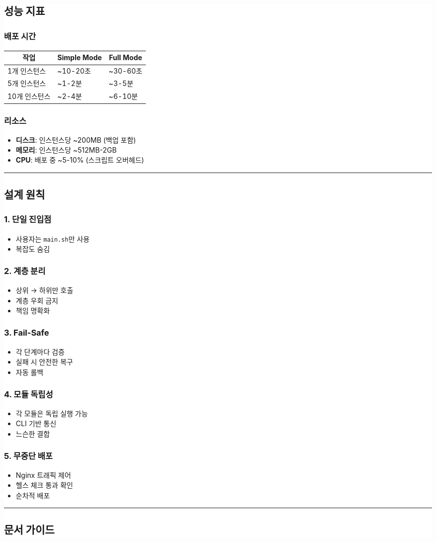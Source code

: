
## 성능 지표

### 배포 시간

| 작업 | Simple Mode | Full Mode |
|------|-------------|-----------|
| 1개 인스턴스 | ~10-20초 | ~30-60초 |
| 5개 인스턴스 | ~1-2분 | ~3-5분 |
| 10개 인스턴스 | ~2-4분 | ~6-10분 |

### 리소스

- **디스크**: 인스턴스당 ~200MB (백업 포함)
- **메모리**: 인스턴스당 ~512MB-2GB
- **CPU**: 배포 중 ~5-10% (스크립트 오버헤드)

---

## 설계 원칙

### 1. 단일 진입점
- 사용자는 `main.sh`만 사용
- 복잡도 숨김

### 2. 계층 분리
- 상위 → 하위만 호출
- 계층 우회 금지
- 책임 명확화

### 3. Fail-Safe
- 각 단계마다 검증
- 실패 시 안전한 복구
- 자동 롤백

### 4. 모듈 독립성
- 각 모듈은 독립 실행 가능
- CLI 기반 통신
- 느슨한 결합

### 5. 무중단 배포
- Nginx 트래픽 제어
- 헬스 체크 통과 확인
- 순차적 배포

---

## 문서 가이드
